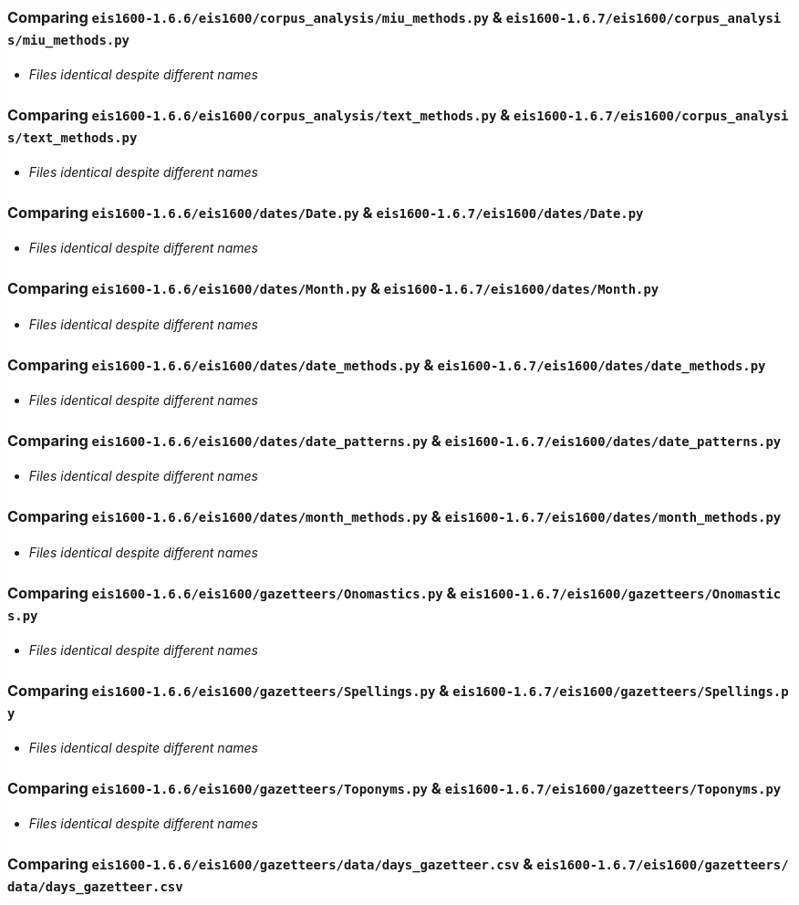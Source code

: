 ### Comparing `eis1600-1.6.6/eis1600/corpus_analysis/miu_methods.py` & `eis1600-1.6.7/eis1600/corpus_analysis/miu_methods.py`

 * *Files identical despite different names*

### Comparing `eis1600-1.6.6/eis1600/corpus_analysis/text_methods.py` & `eis1600-1.6.7/eis1600/corpus_analysis/text_methods.py`

 * *Files identical despite different names*

### Comparing `eis1600-1.6.6/eis1600/dates/Date.py` & `eis1600-1.6.7/eis1600/dates/Date.py`

 * *Files identical despite different names*

### Comparing `eis1600-1.6.6/eis1600/dates/Month.py` & `eis1600-1.6.7/eis1600/dates/Month.py`

 * *Files identical despite different names*

### Comparing `eis1600-1.6.6/eis1600/dates/date_methods.py` & `eis1600-1.6.7/eis1600/dates/date_methods.py`

 * *Files identical despite different names*

### Comparing `eis1600-1.6.6/eis1600/dates/date_patterns.py` & `eis1600-1.6.7/eis1600/dates/date_patterns.py`

 * *Files identical despite different names*

### Comparing `eis1600-1.6.6/eis1600/dates/month_methods.py` & `eis1600-1.6.7/eis1600/dates/month_methods.py`

 * *Files identical despite different names*

### Comparing `eis1600-1.6.6/eis1600/gazetteers/Onomastics.py` & `eis1600-1.6.7/eis1600/gazetteers/Onomastics.py`

 * *Files identical despite different names*

### Comparing `eis1600-1.6.6/eis1600/gazetteers/Spellings.py` & `eis1600-1.6.7/eis1600/gazetteers/Spellings.py`

 * *Files identical despite different names*

### Comparing `eis1600-1.6.6/eis1600/gazetteers/Toponyms.py` & `eis1600-1.6.7/eis1600/gazetteers/Toponyms.py`

 * *Files identical despite different names*

### Comparing `eis1600-1.6.6/eis1600/gazetteers/data/days_gazetteer.csv` & `eis1600-1.6.7/eis1600/gazetteers/data/days_gazetteer.csv`
